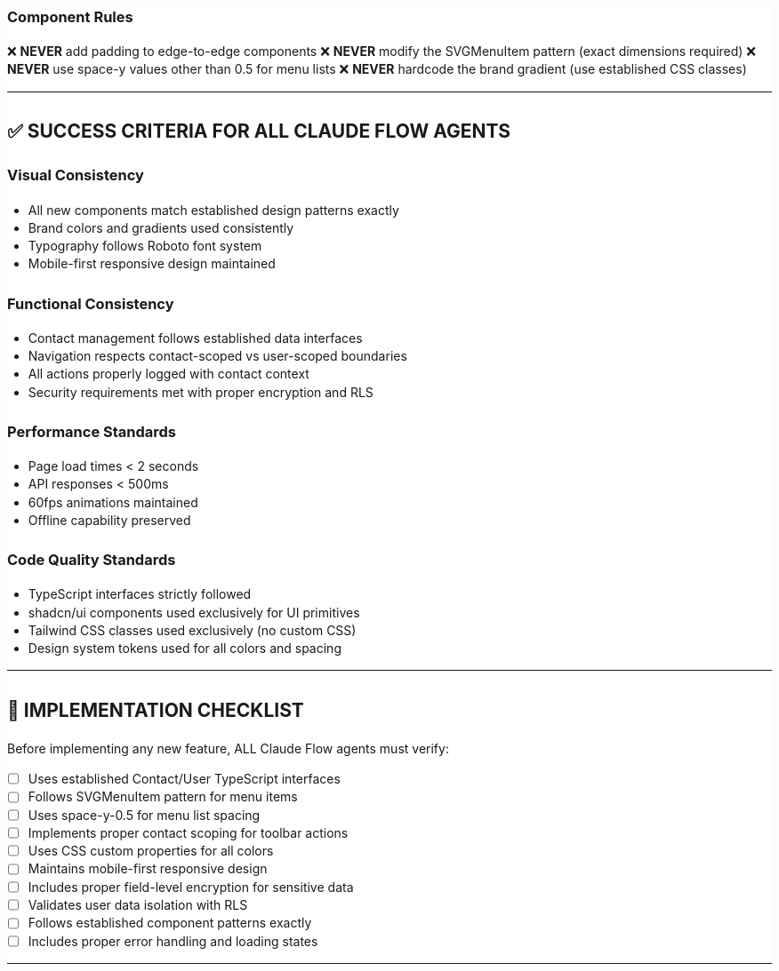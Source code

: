 ### **Component Rules**
❌ **NEVER** add padding to edge-to-edge components
❌ **NEVER** modify the SVGMenuItem pattern (exact dimensions required)
❌ **NEVER** use space-y values other than 0.5 for menu lists
❌ **NEVER** hardcode the brand gradient (use established CSS classes)

---

## ✅ SUCCESS CRITERIA FOR ALL CLAUDE FLOW AGENTS

### **Visual Consistency**
- All new components match established design patterns exactly
- Brand colors and gradients used consistently
- Typography follows Roboto font system
- Mobile-first responsive design maintained

### **Functional Consistency**
- Contact management follows established data interfaces
- Navigation respects contact-scoped vs user-scoped boundaries
- All actions properly logged with contact context
- Security requirements met with proper encryption and RLS

### **Performance Standards**
- Page load times < 2 seconds
- API responses < 500ms
- 60fps animations maintained
- Offline capability preserved

### **Code Quality Standards**
- TypeScript interfaces strictly followed
- shadcn/ui components used exclusively for UI primitives
- Tailwind CSS classes used exclusively (no custom CSS)
- Design system tokens used for all colors and spacing

---

## 🎯 IMPLEMENTATION CHECKLIST

Before implementing any new feature, ALL Claude Flow agents must verify:

- [ ] Uses established Contact/User TypeScript interfaces
- [ ] Follows SVGMenuItem pattern for menu items
- [ ] Uses space-y-0.5 for menu list spacing
- [ ] Implements proper contact scoping for toolbar actions
- [ ] Uses CSS custom properties for all colors
- [ ] Maintains mobile-first responsive design
- [ ] Includes proper field-level encryption for sensitive data
- [ ] Validates user data isolation with RLS
- [ ] Follows established component patterns exactly
- [ ] Includes proper error handling and loading states

---